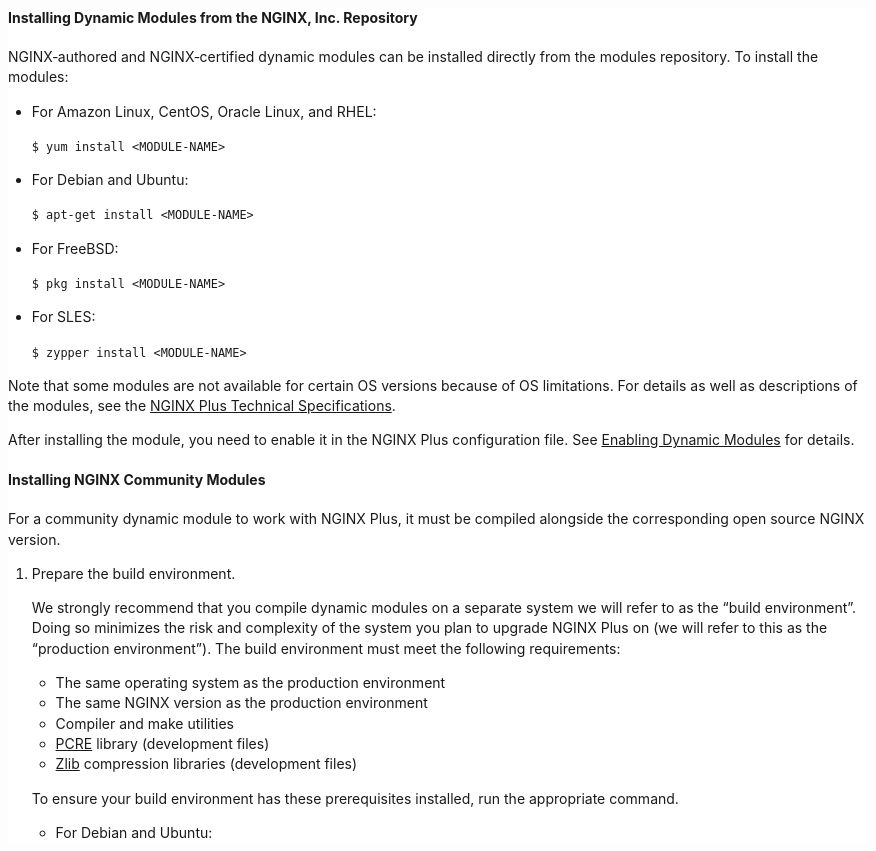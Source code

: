 
#### Installing Dynamic Modules from the NGINX, Inc. Repository

NGINX‑authored and NGINX‑certified dynamic modules can be installed directly from the modules repository. To install the modules:

* For Amazon Linux, CentOS, Oracle Linux, and RHEL:

  ```text
  $ yum install <MODULE-NAME>
  ```

* For Debian and Ubuntu:

  ```text
  $ apt-get install <MODULE-NAME>
  ```

* For FreeBSD:

  ```text
  $ pkg install <MODULE-NAME>
  ```

* For SLES:

  ```text
  $ zypper install <MODULE-NAME>
  ```

Note that some modules are not available for certain OS versions because of OS limitations. For details as well as descriptions of the modules, see the [NGINX Plus Technical Specifications](https://docs.nginx.com/nginx/technical-specs/).

After installing the module, you need to enable it in the NGINX Plus configuration file. See [Enabling Dynamic Modules](https://docs.nginx.com/nginx/admin-guide/installing-nginx/installing-nginx-plus/#enable_dynamic) for details.

#### Installing NGINX Community Modules

For a community dynamic module to work with NGINX Plus, it must be compiled alongside the corresponding open source NGINX version.

1. Prepare the build environment.

   We strongly recommend that you compile dynamic modules on a separate system we will refer to as the “build environment”. Doing so minimizes the risk and complexity of the system you plan to upgrade NGINX Plus on \(we will refer to this as the “production environment”\). The build environment must meet the following requirements:

   * The same operating system as the production environment
   * The same NGINX version as the production environment
   * Compiler and make utilities
   * [PCRE](http://pcre.org/) library \(development files\)
   * [Zlib](https://www.zlib.net/) compression libraries \(development files\)

   To ensure your build environment has these prerequisites installed, run the appropriate command.

   * For Debian and Ubuntu:
